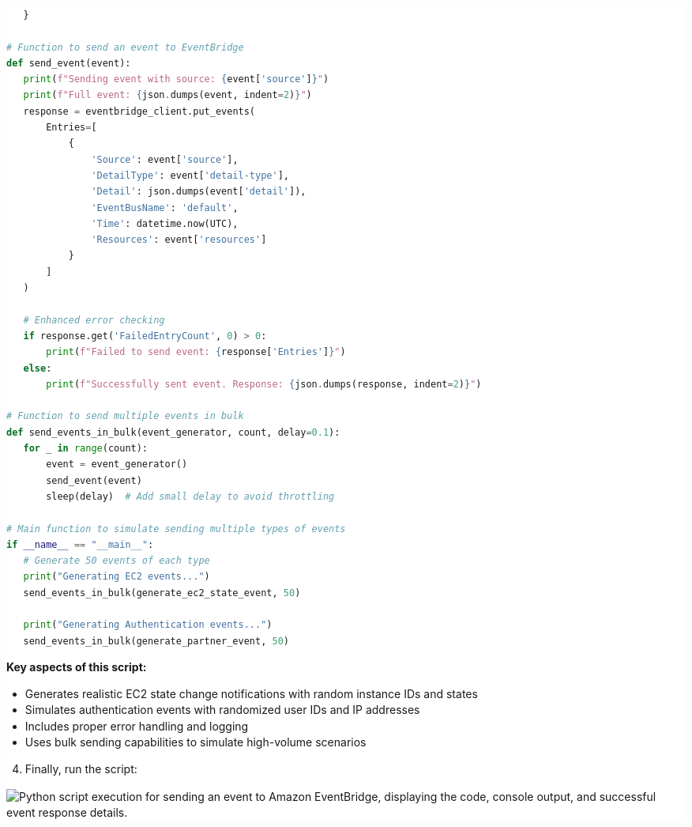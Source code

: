 ```py
   }

# Function to send an event to EventBridge
def send_event(event):
   print(f"Sending event with source: {event['source']}")
   print(f"Full event: {json.dumps(event, indent=2)}")
   response = eventbridge_client.put_events(
       Entries=[
           {
               'Source': event['source'],
               'DetailType': event['detail-type'],
               'Detail': json.dumps(event['detail']),
               'EventBusName': 'default',
               'Time': datetime.now(UTC),
               'Resources': event['resources']
           }
       ]
   )
  
   # Enhanced error checking
   if response.get('FailedEntryCount', 0) > 0:
       print(f"Failed to send event: {response['Entries']}")
   else:
       print(f"Successfully sent event. Response: {json.dumps(response, indent=2)}")

# Function to send multiple events in bulk
def send_events_in_bulk(event_generator, count, delay=0.1):
   for _ in range(count):
       event = event_generator()
       send_event(event)
       sleep(delay)  # Add small delay to avoid throttling

# Main function to simulate sending multiple types of events
if __name__ == "__main__":
   # Generate 50 events of each type
   print("Generating EC2 events...")
   send_events_in_bulk(generate_ec2_state_event, 50)
  
   print("Generating Authentication events...")
   send_events_in_bulk(generate_partner_event, 50)
```

**Key aspects of this script:**

* Generates realistic EC2 state change notifications with random instance IDs and states  
* Simulates authentication events with randomized user IDs and IP addresses  
* Includes proper error handling and logging  
* Uses bulk sending capabilities to simulate high-volume scenarios

4. Finally, run the script:

![Python script execution for sending an event to Amazon EventBridge, displaying the code, console output, and successful event response details.](/img/blog/cloudwatch-events-eventbridge/image4.gif) 
